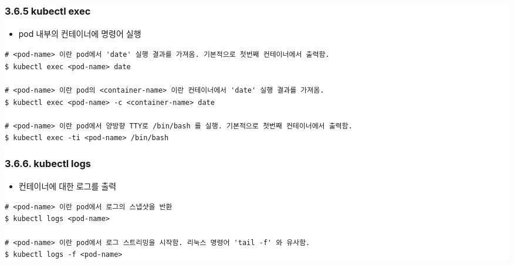 

### 3.6.5 kubectl exec

- pod 내부의 컨테이너에 명령어 실행

```shell
# <pod-name> 이란 pod에서 'date' 실행 결과를 가져옴. 기본적으로 첫번째 컨테이너에서 출력함.
$ kubectl exec <pod-name> date

# <pod-name> 이란 pod의 <container-name> 이란 컨테이너에서 'date' 실행 결과를 가져옴.
$ kubectl exec <pod-name> -c <container-name> date

# <pod-name> 이란 pod에서 양방향 TTY로 /bin/bash 를 실행. 기본적으로 첫번째 컨테이너에서 출력함.
$ kubectl exec -ti <pod-name> /bin/bash
```



### 3.6.6. kubectl logs

- 컨테이너에 대한 로그를 출력

```shell
# <pod-name> 이란 pod에서 로그의 스냅샷을 반환
$ kubectl logs <pod-name>

# <pod-name> 이란 pod에서 로그 스트리밍을 시작함. 리눅스 명령어 'tail -f' 와 유사함.
$ kubectl logs -f <pod-name>
```


